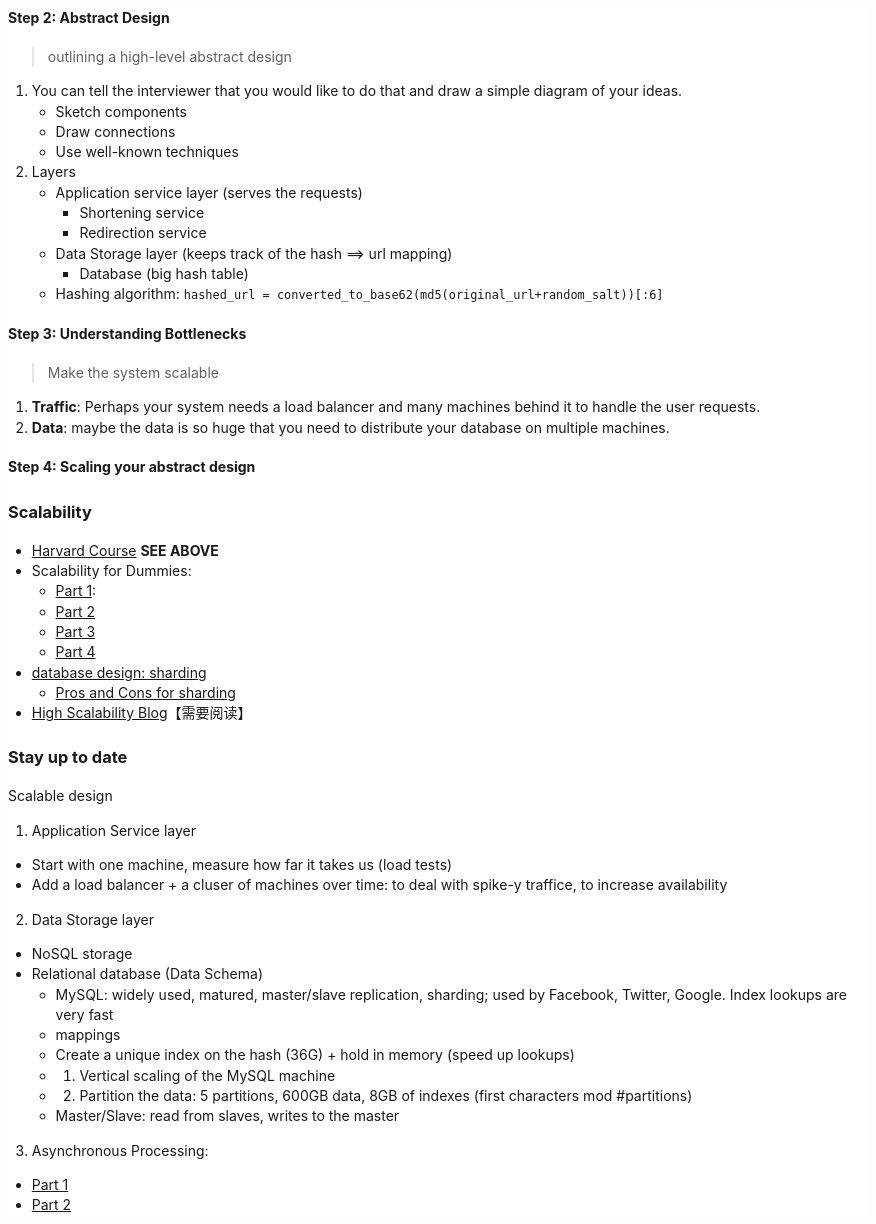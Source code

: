 #### Step 2: Abstract Design

> outlining a high-level abstract design

1. You can tell the interviewer that you would like to do that and draw a simple diagram of your ideas.
   - Sketch components
   - Draw connections
   - Use well-known techniques
2. Layers
   - Application service layer (serves the requests)
      - Shortening service
      - Redirection service
   - Data Storage layer (keeps track of the hash ==> url mapping)
      - Database (big hash table)
   - Hashing algorithm: `hashed_url = converted_to_base62(md5(original_url+random_salt))[:6]`

#### Step 3: Understanding Bottlenecks

> Make the system scalable

1. **Traffic**: Perhaps your system needs a load balancer and many machines behind it to handle the user requests.
2. **Data**: maybe the data is so huge that you need to distribute your database on multiple machines.

#### Step 4: Scaling your abstract design

### Scalability

- [Harvard Course](https://youtu.be/-W9F__D3oY4) **SEE ABOVE**
- Scalability for Dummies:
  - [Part 1](http://www.lecloud.net/post/7295452622/scalability-for-dummies-part-1-clones):
  - [Part 2](http://www.lecloud.net/post/7994751381/scalability-for-dummies-part-2-database)
  - [Part 3](http://www.lecloud.net/post/9246290032/scalability-for-dummies-part-3-cache)
  - [Part 4](http://www.lecloud.net/post/9699762917/scalability-for-dummies-part-4-asynchronism)
- [database design: sharding](http://highscalability.com/blog/2009/8/6/an-unorthodox-approach-to-database-design-the-coming-of-the.html)
  - [Pros and Cons for sharding](http://www.25hoursaday.com/weblog/2009/01/16/BuildingScalableDatabasesProsAndConsOfVariousDatabaseShardingSchemes.aspx)
- [High Scalability Blog](http://highscalability.com/)【需要阅读】

### Stay up to date

Scalable design

1. Application Service layer
  - Start with one machine, measure how far it takes us (load tests)
  - Add a load balancer + a cluser of machines over time: to deal with spike-y traffice, to increase availability
2. Data Storage layer
  - NoSQL storage
  - Relational database (Data Schema)
    - MySQL: widely used, matured, master/slave replication, sharding; used by Facebook, Twitter, Google. Index lookups are very fast
    - mappings
    - Create a unique index on the hash (36G) + hold in memory (speed up lookups)
    - 1) Vertical scaling of the MySQL machine
    - 2) Partition the data: 5 partitions, 600GB data, 8GB of indexes (first characters mod #partitions)
    - Master/Slave: read from slaves, writes to the master
3. Asynchronous Processing:
  - [Part 1](http://blog.codepath.com/2012/11/15/asynchronous-processing-in-web-applications-part-1-a-database-is-not-a-queue/)
  - [Part 2](http://blog.codepath.com/2013/01/06/asynchronous-processing-in-web-applications-part-2-developers-need-to-understand-message-queues/)